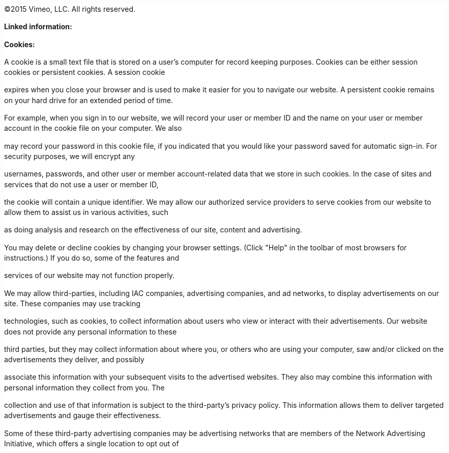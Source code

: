 
©2015 Vimeo, LLC. All rights reserved.


**Linked information:**


**Cookies:**


A cookie is a small text file that is stored on a user’s computer for record keeping purposes. Cookies can be either session cookies or persistent cookies. A session cookie


expires when you close your browser and is used to make it easier for you to navigate our website. A persistent cookie remains on your hard drive for an extended period of time.


For example, when you sign in to our website, we will record your user or member ID and the name on your user or member account in the cookie file on your computer. We also


may record your password in this cookie file, if you indicated that you would like your password saved for automatic sign-in. For security purposes, we will encrypt any


usernames, passwords, and other user or member account-related data that we store in such cookies. In the case of sites and services that do not use a user or member ID,


the cookie will contain a unique identifier. We may allow our authorized service providers to serve cookies from our website to allow them to assist us in various activities, such


as doing analysis and research on the effectiveness of our site, content and advertising.


You may delete or decline cookies by changing your browser settings. (Click "Help" in the toolbar of most browsers for instructions.) If you do so, some of the features and


services of our website may not function properly.


We may allow third-parties, including IAC companies, advertising companies, and ad networks, to display advertisements on our site. These companies may use tracking


technologies, such as cookies, to collect information about users who view or interact with their advertisements. Our website does not provide any personal information to these


third parties, but they may collect information about where you, or others who are using your computer, saw and/or clicked on the advertisements they deliver, and possibly


associate this information with your subsequent visits to the advertised websites. They also may combine this information with personal information they collect from you. The


collection and use of that information is subject to the third-party’s privacy policy. This information allows them to deliver targeted advertisements and gauge their effectiveness.


Some of these third-party advertising companies may be advertising networks that are members of the Network Advertising Initiative, which offers a single location to opt out of
